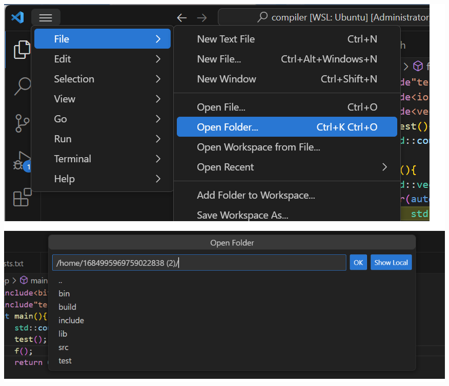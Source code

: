 ![image-20250413033358108](./assets/image-20250413033358108.png)

![image-20250413033447367](./assets/image-20250413033447367.png)
